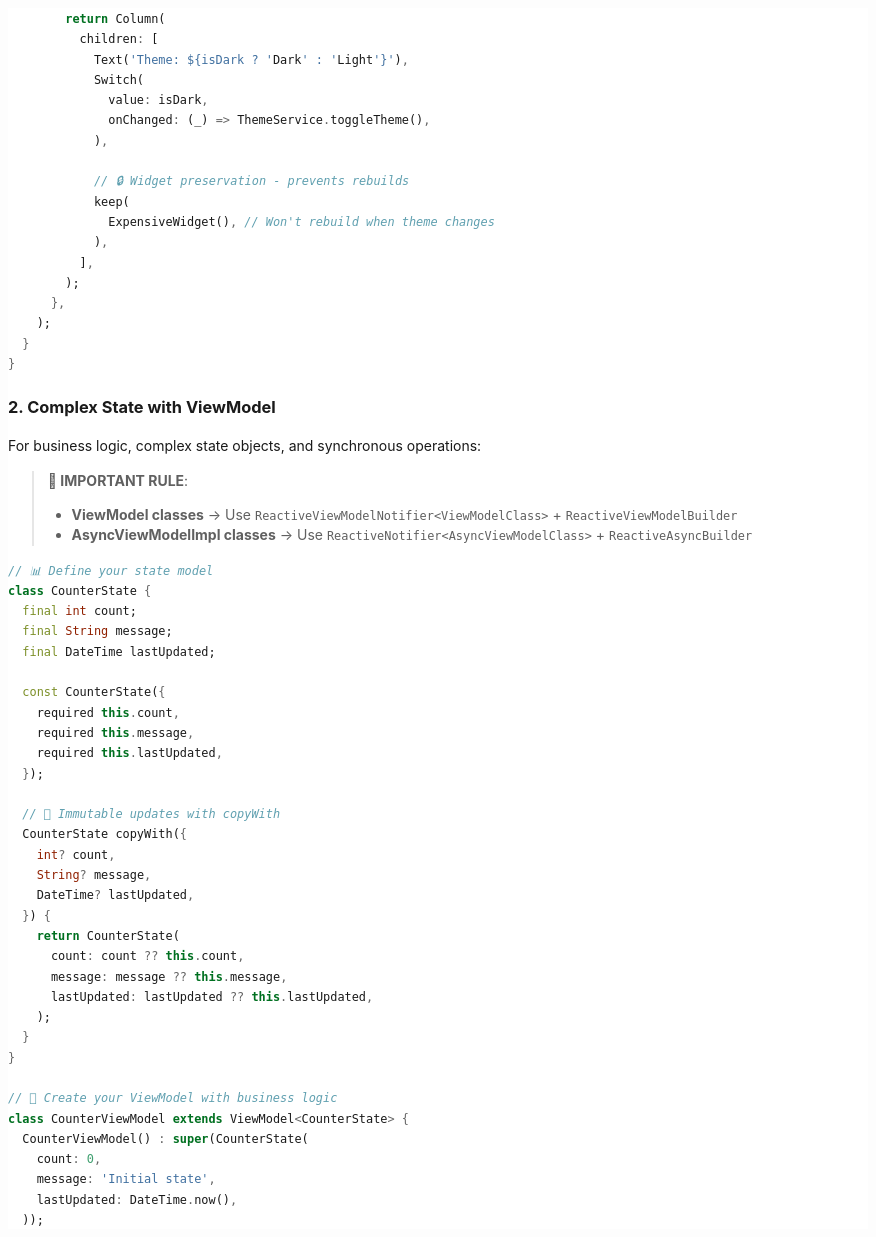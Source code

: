 ```dart
        return Column(
          children: [
            Text('Theme: ${isDark ? 'Dark' : 'Light'}'),
            Switch(
              value: isDark,
              onChanged: (_) => ThemeService.toggleTheme(),
            ),
            
            // 🔒 Widget preservation - prevents rebuilds
            keep(
              ExpensiveWidget(), // Won't rebuild when theme changes
            ),
          ],
        );
      },
    );
  }
}
```

### **2. Complex State with ViewModel**

For business logic, complex state objects, and synchronous operations:

> **🎯 IMPORTANT RULE**: 
> - **ViewModel classes** → Use `ReactiveViewModelNotifier<ViewModelClass>` + `ReactiveViewModelBuilder`
> - **AsyncViewModelImpl classes** → Use `ReactiveNotifier<AsyncViewModelClass>` + `ReactiveAsyncBuilder`

```dart
// 📊 Define your state model
class CounterState {
  final int count;
  final String message;
  final DateTime lastUpdated;
  
  const CounterState({
    required this.count,
    required this.message,
    required this.lastUpdated,
  });
  
  // 🔄 Immutable updates with copyWith
  CounterState copyWith({
    int? count,
    String? message,
    DateTime? lastUpdated,
  }) {
    return CounterState(
      count: count ?? this.count,
      message: message ?? this.message,
      lastUpdated: lastUpdated ?? this.lastUpdated,
    );
  }
}

// 🧠 Create your ViewModel with business logic
class CounterViewModel extends ViewModel<CounterState> {
  CounterViewModel() : super(CounterState(
    count: 0,
    message: 'Initial state',
    lastUpdated: DateTime.now(),
  ));
```